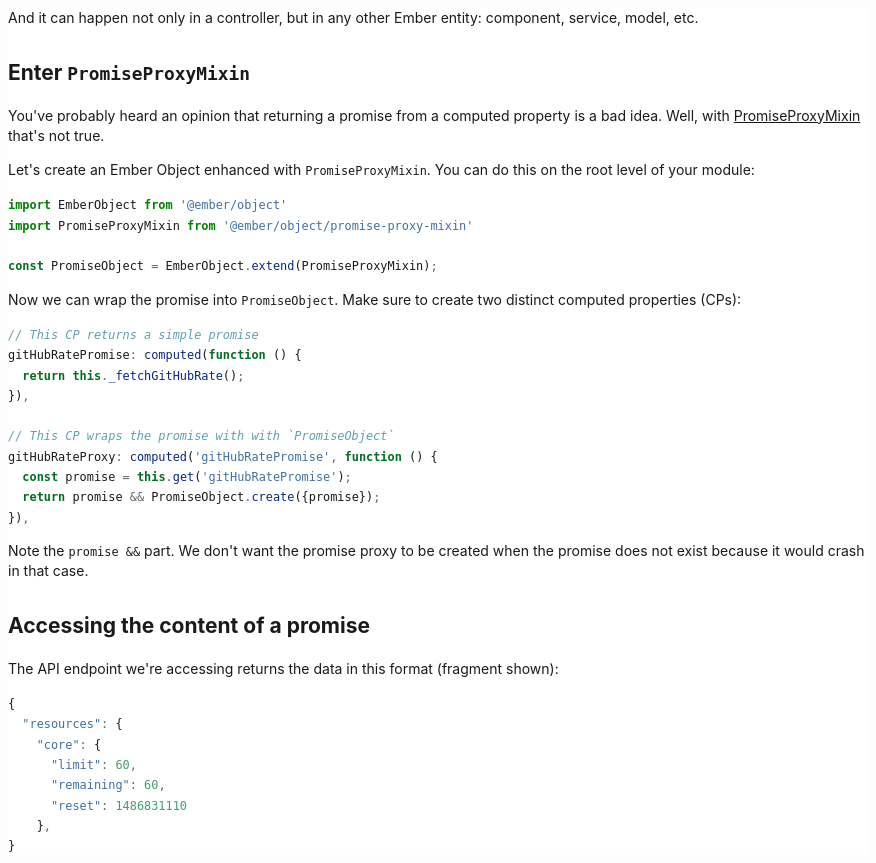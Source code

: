 And it can happen not only in a controller, but in any other Ember entity: component, service, model, etc.



## Enter `PromiseProxyMixin`

You've probably heard an opinion that returning a promise from a computed property is a bad idea. Well, with [PromiseProxyMixin](https://emberjs.com/api/ember/2.18/classes/PromiseProxyMixin) that's not true.

Let's create an Ember Object enhanced with `PromiseProxyMixin`. You can do this on the root level of your module:

```js
import EmberObject from '@ember/object'
import PromiseProxyMixin from '@ember/object/promise-proxy-mixin'

const PromiseObject = EmberObject.extend(PromiseProxyMixin);
```

Now we can wrap the promise into `PromiseObject`. Make sure to create two distinct computed properties (CPs):

```js
// This CP returns a simple promise
gitHubRatePromise: computed(function () {
  return this._fetchGitHubRate();
}),

// This CP wraps the promise with with `PromiseObject` 
gitHubRateProxy: computed('gitHubRatePromise', function () {
  const promise = this.get('gitHubRatePromise');
  return promise && PromiseObject.create({promise});
}),
```

Note the `promise &&` part. We don't want the promise proxy to be created when the promise does not exist because it would crash in that case.



## Accessing the content of a promise

The API endpoint we're accessing returns the data in this format (fragment shown):

```js
{
  "resources": {
    "core": {
      "limit": 60,
      "remaining": 60,
      "reset": 1486831110
    },
}
```
